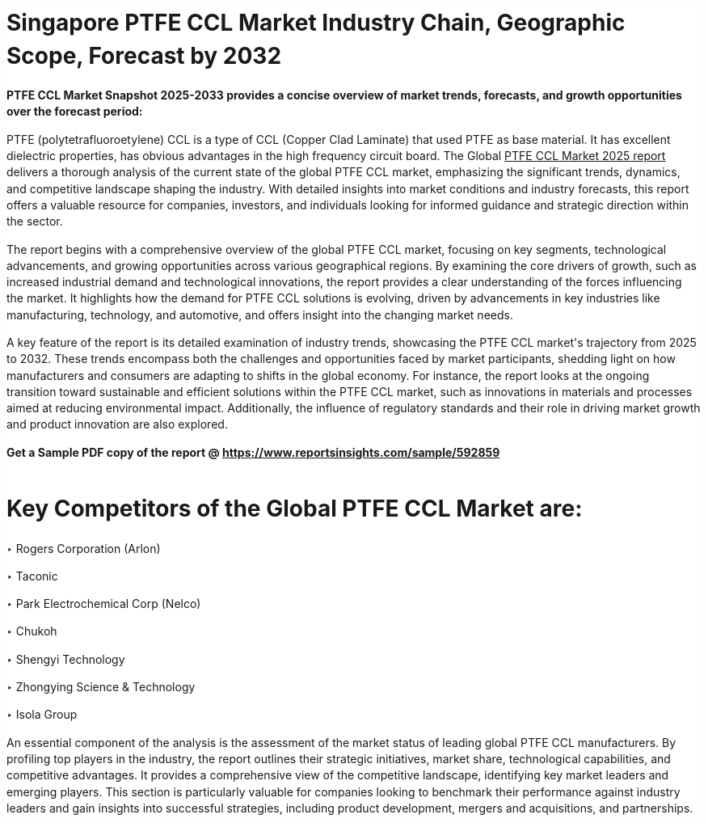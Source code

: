 # Singapore PTFE CCL Market Industry Chain, Geographic Scope, Forecast by 2032

<strong>PTFE CCL Market Snapshot 2025-2033 provides a concise overview of market trends, forecasts, and growth opportunities over the forecast period:</strong>

PTFE (polytetrafluoroetylene) CCL is a type of CCL (Copper Clad Laminate) that used PTFE as base material. It has excellent dielectric properties, has obvious advantages in the high frequency circuit board. The Global <a href=https://www.reportsinsights.com/sample/592859>PTFE CCL Market 2025 report</a> delivers a thorough analysis of the current state of the global PTFE CCL market, emphasizing the significant trends, dynamics, and competitive landscape shaping the industry. With detailed insights into market conditions and industry forecasts, this report offers a valuable resource for companies, investors, and individuals looking for informed guidance and strategic direction within the sector.

The report begins with a comprehensive overview of the global PTFE CCL market, focusing on key segments, technological advancements, and growing opportunities across various geographical regions. By examining the core drivers of growth, such as increased industrial demand and technological innovations, the report provides a clear understanding of the forces influencing the market. It highlights how the demand for PTFE CCL solutions is evolving, driven by advancements in key industries like manufacturing, technology, and automotive, and offers insight into the changing market needs.

A key feature of the report is its detailed examination of industry trends, showcasing the PTFE CCL market's trajectory from 2025 to 2032. These trends encompass both the challenges and opportunities faced by market participants, shedding light on how manufacturers and consumers are adapting to shifts in the global economy. For instance, the report looks at the ongoing transition toward sustainable and efficient solutions within the PTFE CCL market, such as innovations in materials and processes aimed at reducing environmental impact. Additionally, the influence of regulatory standards and their role in driving market growth and product innovation are also explored.

<strong>Get a Sample PDF copy of the report @ <a href=https://www.reportsinsights.com/sample/592859>https://www.reportsinsights.com/sample/592859</a></strong>

# <strong>Key Competitors of the Global PTFE CCL Market are:</strong>

‣ Rogers Corporation (Arlon)

‣ Taconic

‣ Park Electrochemical Corp (Nelco)

‣ Chukoh

‣ Shengyi Technology

‣ Zhongying Science & Technology

‣ Isola Group

An essential component of the analysis is the assessment of the market status of leading global PTFE CCL manufacturers. By profiling top players in the industry, the report outlines their strategic initiatives, market share, technological capabilities, and competitive advantages. It provides a comprehensive view of the competitive landscape, identifying key market leaders and emerging players. This section is particularly valuable for companies looking to benchmark their performance against industry leaders and gain insights into successful strategies, including product development, mergers and acquisitions, and partnerships.

